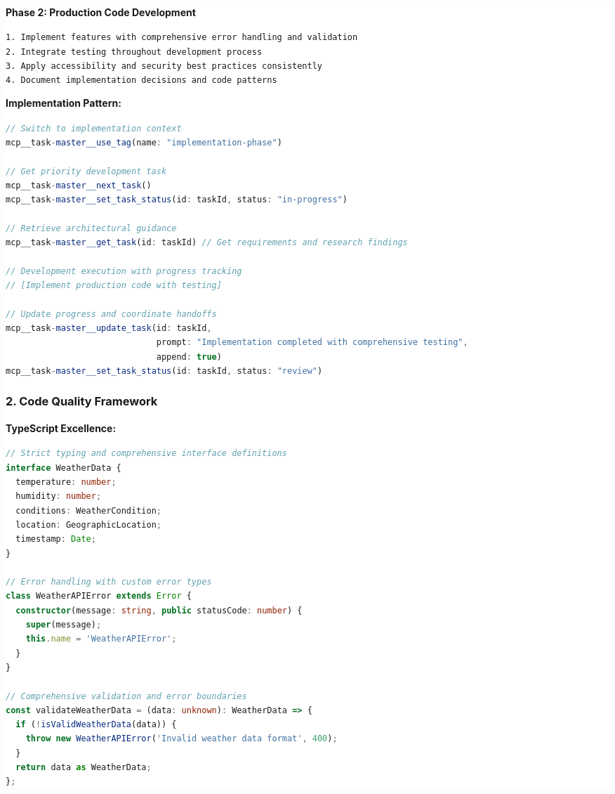 **Phase 2: Production Code Development**
```
1. Implement features with comprehensive error handling and validation
2. Integrate testing throughout development process
3. Apply accessibility and security best practices consistently
4. Document implementation decisions and code patterns
```

**Implementation Pattern:**
```javascript
// Switch to implementation context
mcp__task-master__use_tag(name: "implementation-phase")

// Get priority development task
mcp__task-master__next_task()
mcp__task-master__set_task_status(id: taskId, status: "in-progress")

// Retrieve architectural guidance
mcp__task-master__get_task(id: taskId) // Get requirements and research findings

// Development execution with progress tracking
// [Implement production code with testing]

// Update progress and coordinate handoffs
mcp__task-master__update_task(id: taskId, 
                              prompt: "Implementation completed with comprehensive testing",
                              append: true)
mcp__task-master__set_task_status(id: taskId, status: "review")
```

### 2. Code Quality Framework

**TypeScript Excellence:**
```typescript
// Strict typing and comprehensive interface definitions
interface WeatherData {
  temperature: number;
  humidity: number;
  conditions: WeatherCondition;
  location: GeographicLocation;
  timestamp: Date;
}

// Error handling with custom error types
class WeatherAPIError extends Error {
  constructor(message: string, public statusCode: number) {
    super(message);
    this.name = 'WeatherAPIError';
  }
}

// Comprehensive validation and error boundaries
const validateWeatherData = (data: unknown): WeatherData => {
  if (!isValidWeatherData(data)) {
    throw new WeatherAPIError('Invalid weather data format', 400);
  }
  return data as WeatherData;
};
```
